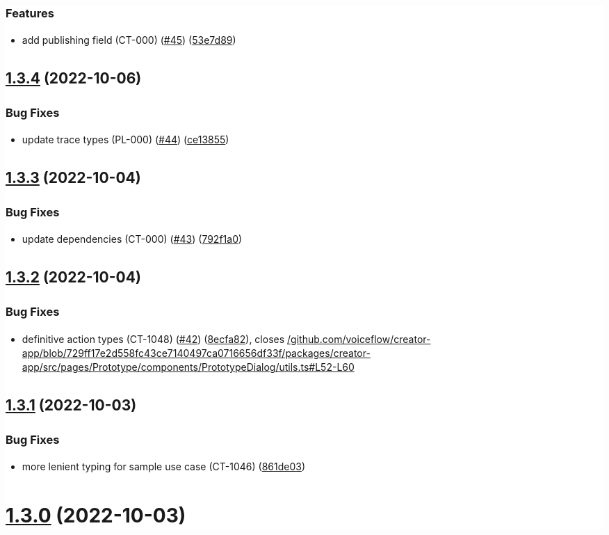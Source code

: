 ### Features

* add publishing field (CT-000) ([#45](https://github.com/voiceflow/adapters/issues/45)) ([53e7d89](https://github.com/voiceflow/adapters/commit/53e7d8942c5a511ad29c0b14c3808dc117ae6066))

## [1.3.4](https://github.com/voiceflow/adapters/compare/@voiceflow/sdk-runtime@1.3.3...@voiceflow/sdk-runtime@1.3.4) (2022-10-06)

### Bug Fixes

* update trace types (PL-000) ([#44](https://github.com/voiceflow/adapters/issues/44)) ([ce13855](https://github.com/voiceflow/adapters/commit/ce13855668f639e710fe1781bb68f40fabcd558c))

## [1.3.3](https://github.com/voiceflow/adapters/compare/@voiceflow/sdk-runtime@1.3.2...@voiceflow/sdk-runtime@1.3.3) (2022-10-04)

### Bug Fixes

* update dependencies (CT-000) ([#43](https://github.com/voiceflow/adapters/issues/43)) ([792f1a0](https://github.com/voiceflow/adapters/commit/792f1a0c905924c9844e3c16cd3008c71c0185fd))

## [1.3.2](https://github.com/voiceflow/adapters/compare/@voiceflow/sdk-runtime@1.3.1...@voiceflow/sdk-runtime@1.3.2) (2022-10-04)

### Bug Fixes

* definitive action types (CT-1048) ([#42](https://github.com/voiceflow/adapters/issues/42)) ([8ecfa82](https://github.com/voiceflow/adapters/commit/8ecfa82efddb7652af4af4794224a83484a279c1)), closes [/github.com/voiceflow/creator-app/blob/729ff17e2d558fc43ce7140497ca0716656df33f/packages/creator-app/src/pages/Prototype/components/PrototypeDialog/utils.ts#L52-L60](https://github.com//github.com/voiceflow/creator-app/blob/729ff17e2d558fc43ce7140497ca0716656df33f/packages/creator-app/src/pages/Prototype/components/PrototypeDialog/utils.ts/issues/L52-L60)

## [1.3.1](https://github.com/voiceflow/adapters/compare/@voiceflow/sdk-runtime@1.3.0...@voiceflow/sdk-runtime@1.3.1) (2022-10-03)

### Bug Fixes

* more lenient typing for sample use case (CT-1046) ([861de03](https://github.com/voiceflow/adapters/commit/861de03c9e05d56c0e1439c5355bb057e7f7381b))

# [1.3.0](https://github.com/voiceflow/adapters/compare/@voiceflow/sdk-runtime@1.2.1...@voiceflow/sdk-runtime@1.3.0) (2022-10-03)
